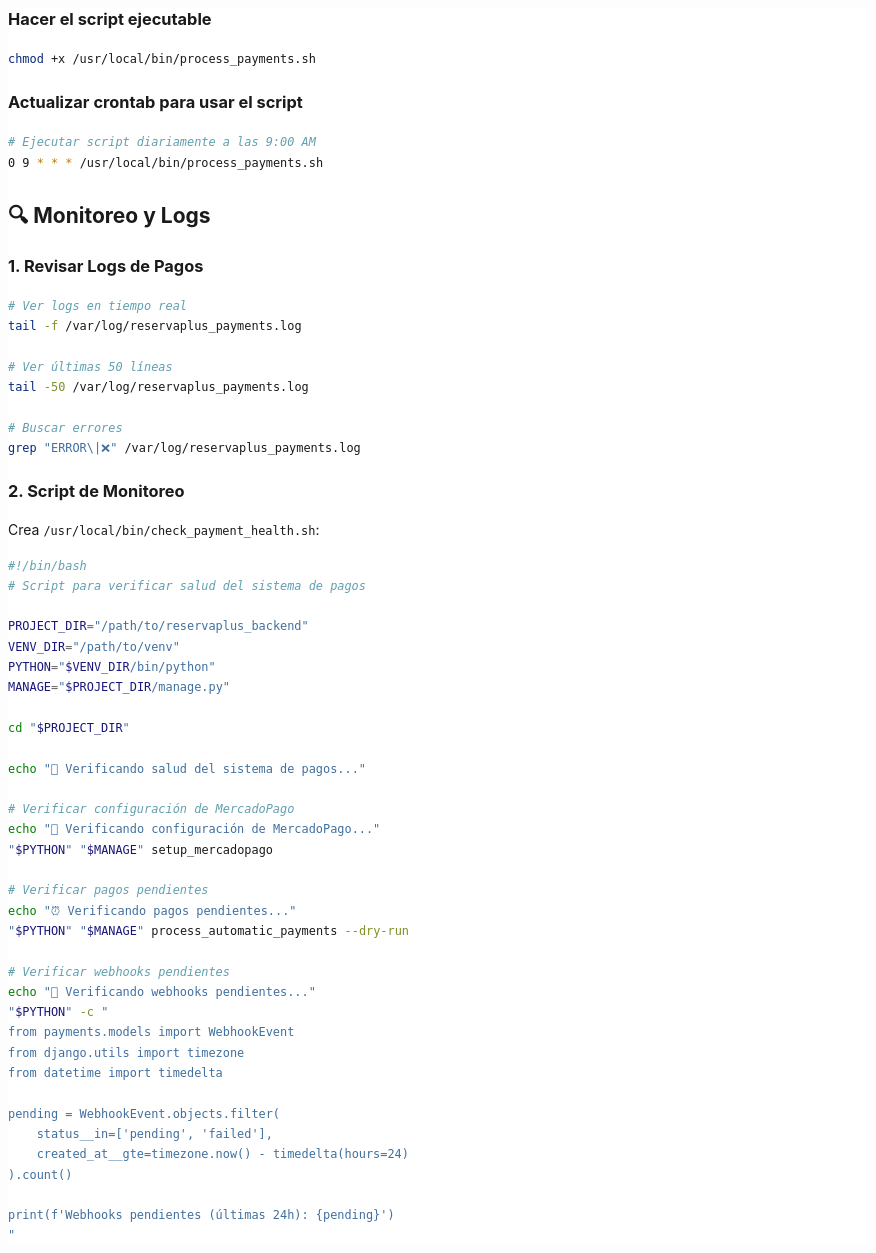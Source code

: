 ### Hacer el script ejecutable
```bash
chmod +x /usr/local/bin/process_payments.sh
```

### Actualizar crontab para usar el script
```bash
# Ejecutar script diariamente a las 9:00 AM
0 9 * * * /usr/local/bin/process_payments.sh
```

## 🔍 Monitoreo y Logs

### 1. Revisar Logs de Pagos
```bash
# Ver logs en tiempo real
tail -f /var/log/reservaplus_payments.log

# Ver últimas 50 líneas
tail -50 /var/log/reservaplus_payments.log

# Buscar errores
grep "ERROR\|❌" /var/log/reservaplus_payments.log
```

### 2. Script de Monitoreo
Crea `/usr/local/bin/check_payment_health.sh`:

```bash
#!/bin/bash
# Script para verificar salud del sistema de pagos

PROJECT_DIR="/path/to/reservaplus_backend"
VENV_DIR="/path/to/venv"
PYTHON="$VENV_DIR/bin/python"
MANAGE="$PROJECT_DIR/manage.py"

cd "$PROJECT_DIR"

echo "🏥 Verificando salud del sistema de pagos..."

# Verificar configuración de MercadoPago
echo "📝 Verificando configuración de MercadoPago..."
"$PYTHON" "$MANAGE" setup_mercadopago

# Verificar pagos pendientes
echo "⏰ Verificando pagos pendientes..."
"$PYTHON" "$MANAGE" process_automatic_payments --dry-run

# Verificar webhooks pendientes
echo "🔄 Verificando webhooks pendientes..."
"$PYTHON" -c "
from payments.models import WebhookEvent
from django.utils import timezone
from datetime import timedelta

pending = WebhookEvent.objects.filter(
    status__in=['pending', 'failed'],
    created_at__gte=timezone.now() - timedelta(hours=24)
).count()

print(f'Webhooks pendientes (últimas 24h): {pending}')
"
```